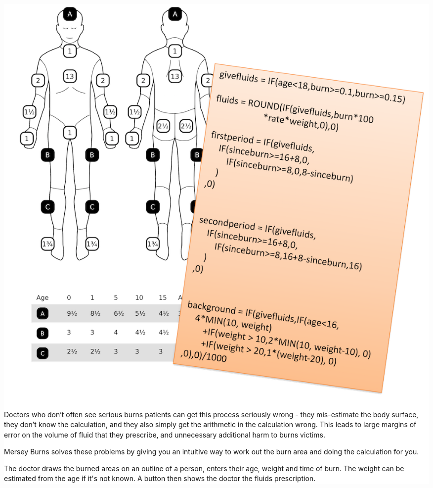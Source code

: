 ![Burns calculation](calculation.png)

Doctors who don’t often see serious burns patients can get this process
seriously wrong - they mis-estimate the body surface, they don’t know the
calculation, and they also simply get the arithmetic in the calculation wrong.
This leads to large margins of error on the volume of fluid that they prescribe,
and unnecessary additional harm to burns victims.

Mersey Burns solves these problems by giving you an intuitive way to work out
the burn area and doing the calculation for you.

The doctor draws the burned areas on an outline of a person, enters their age,
weight and time of burn. The weight can be estimated from the age if it's not
known. A button then shows the doctor the fluids prescription.
